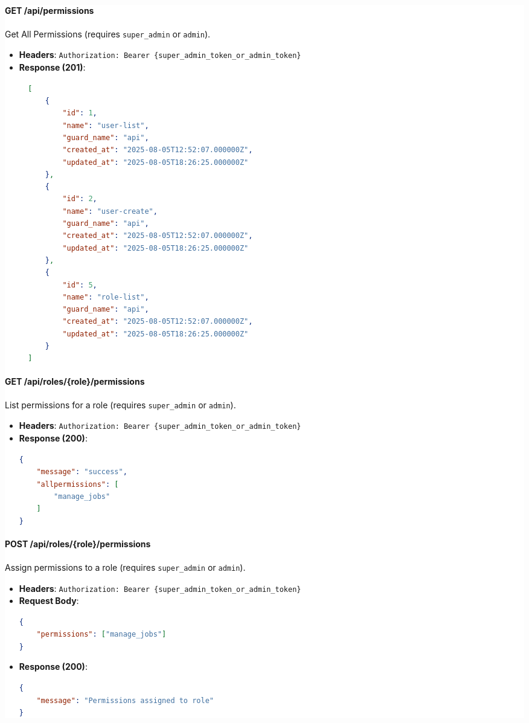 #### GET /api/permissions
Get All Permissions (requires `super_admin` or `admin`).
- **Headers**: `Authorization: Bearer {super_admin_token_or_admin_token}`
- **Response (201)**:
  ```json
    [
        {
            "id": 1,
            "name": "user-list",
            "guard_name": "api",
            "created_at": "2025-08-05T12:52:07.000000Z",
            "updated_at": "2025-08-05T18:26:25.000000Z"
        },
        {
            "id": 2,
            "name": "user-create",
            "guard_name": "api",
            "created_at": "2025-08-05T12:52:07.000000Z",
            "updated_at": "2025-08-05T18:26:25.000000Z"
        },
        {
            "id": 5,
            "name": "role-list",
            "guard_name": "api",
            "created_at": "2025-08-05T12:52:07.000000Z",
            "updated_at": "2025-08-05T18:26:25.000000Z"
        }
    ]
  ```

#### GET /api/roles/{role}/permissions
List permissions for a role (requires `super_admin` or `admin`).
- **Headers**: `Authorization: Bearer {super_admin_token_or_admin_token}`
- **Response (200)**:
  ```json
  {
      "message": "success",
      "allpermissions": [
          "manage_jobs"
      ]
  }
  ```

#### POST /api/roles/{role}/permissions
Assign permissions to a role (requires `super_admin` or `admin`).
- **Headers**: `Authorization: Bearer {super_admin_token_or_admin_token}`
- **Request Body**:
  ```json
  {
      "permissions": ["manage_jobs"]
  }
  ```
- **Response (200)**:
  ```json
  {
      "message": "Permissions assigned to role"
  }
  ```
